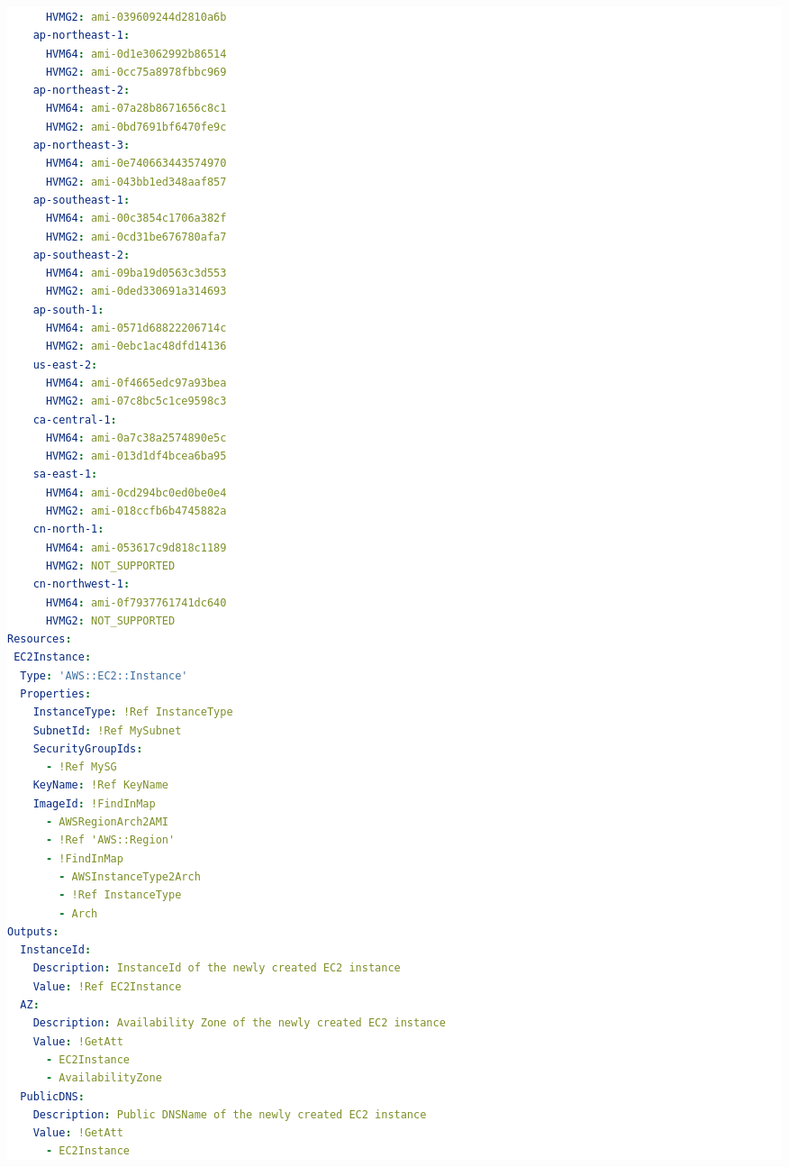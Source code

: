 ```yaml
      HVMG2: ami-039609244d2810a6b
    ap-northeast-1:
      HVM64: ami-0d1e3062992b86514
      HVMG2: ami-0cc75a8978fbbc969
    ap-northeast-2:
      HVM64: ami-07a28b8671656c8c1
      HVMG2: ami-0bd7691bf6470fe9c
    ap-northeast-3:
      HVM64: ami-0e740663443574970
      HVMG2: ami-043bb1ed348aaf857
    ap-southeast-1:
      HVM64: ami-00c3854c1706a382f
      HVMG2: ami-0cd31be676780afa7
    ap-southeast-2:
      HVM64: ami-09ba19d0563c3d553
      HVMG2: ami-0ded330691a314693
    ap-south-1:
      HVM64: ami-0571d68822206714c
      HVMG2: ami-0ebc1ac48dfd14136
    us-east-2:
      HVM64: ami-0f4665edc97a93bea
      HVMG2: ami-07c8bc5c1ce9598c3
    ca-central-1:
      HVM64: ami-0a7c38a2574890e5c
      HVMG2: ami-013d1df4bcea6ba95
    sa-east-1:
      HVM64: ami-0cd294bc0ed0be0e4
      HVMG2: ami-018ccfb6b4745882a
    cn-north-1:
      HVM64: ami-053617c9d818c1189
      HVMG2: NOT_SUPPORTED
    cn-northwest-1:
      HVM64: ami-0f7937761741dc640
      HVMG2: NOT_SUPPORTED
Resources: 
 EC2Instance:
  Type: 'AWS::EC2::Instance'
  Properties:
    InstanceType: !Ref InstanceType
    SubnetId: !Ref MySubnet
    SecurityGroupIds:
      - !Ref MySG
    KeyName: !Ref KeyName
    ImageId: !FindInMap 
      - AWSRegionArch2AMI
      - !Ref 'AWS::Region'
      - !FindInMap 
        - AWSInstanceType2Arch
        - !Ref InstanceType
        - Arch
Outputs:
  InstanceId:
    Description: InstanceId of the newly created EC2 instance
    Value: !Ref EC2Instance
  AZ:
    Description: Availability Zone of the newly created EC2 instance
    Value: !GetAtt 
      - EC2Instance
      - AvailabilityZone
  PublicDNS:
    Description: Public DNSName of the newly created EC2 instance
    Value: !GetAtt 
      - EC2Instance
```